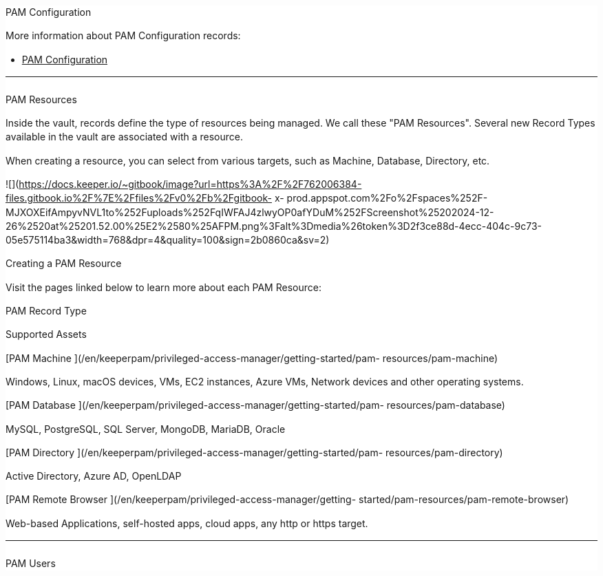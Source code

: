 PAM Configuration

More information about PAM Configuration records:

  * [PAM Configuration](/en/keeperpam/privileged-access-manager/getting-started/pam-configuration)

* * *

###

PAM Resources

Inside the vault, records define the type of resources being managed. We call
these "PAM Resources". Several new Record Types available in the vault are
associated with a resource.

When creating a resource, you can select from various targets, such as
Machine, Database, Directory, etc.

![](https://docs.keeper.io/~gitbook/image?url=https%3A%2F%2F762006384-files.gitbook.io%2F%7E%2Ffiles%2Fv0%2Fb%2Fgitbook-
x-
prod.appspot.com%2Fo%2Fspaces%252F-MJXOXEifAmpyvNVL1to%252Fuploads%252FqIWFAJ4zlwyOP0afYDuM%252FScreenshot%25202024-12-26%2520at%25201.52.00%25E2%2580%25AFPM.png%3Falt%3Dmedia%26token%3D2f3ce88d-4ecc-404c-9c73-05e575114ba3&width=768&dpr=4&quality=100&sign=2b0860ca&sv=2)

Creating a PAM Resource

Visit the pages linked below to learn more about each PAM Resource:

PAM Record Type

Supported Assets

[PAM Machine ](/en/keeperpam/privileged-access-manager/getting-started/pam-
resources/pam-machine)

Windows, Linux, macOS devices, VMs, EC2 instances, Azure VMs, Network devices
and other operating systems.

[PAM Database ](/en/keeperpam/privileged-access-manager/getting-started/pam-
resources/pam-database)

MySQL, PostgreSQL, SQL Server, MongoDB, MariaDB, Oracle

[PAM Directory ](/en/keeperpam/privileged-access-manager/getting-started/pam-
resources/pam-directory)

Active Directory, Azure AD, OpenLDAP

[PAM Remote Browser ](/en/keeperpam/privileged-access-manager/getting-
started/pam-resources/pam-remote-browser)

Web-based Applications, self-hosted apps, cloud apps, any http or https
target.

* * *

###

PAM Users
